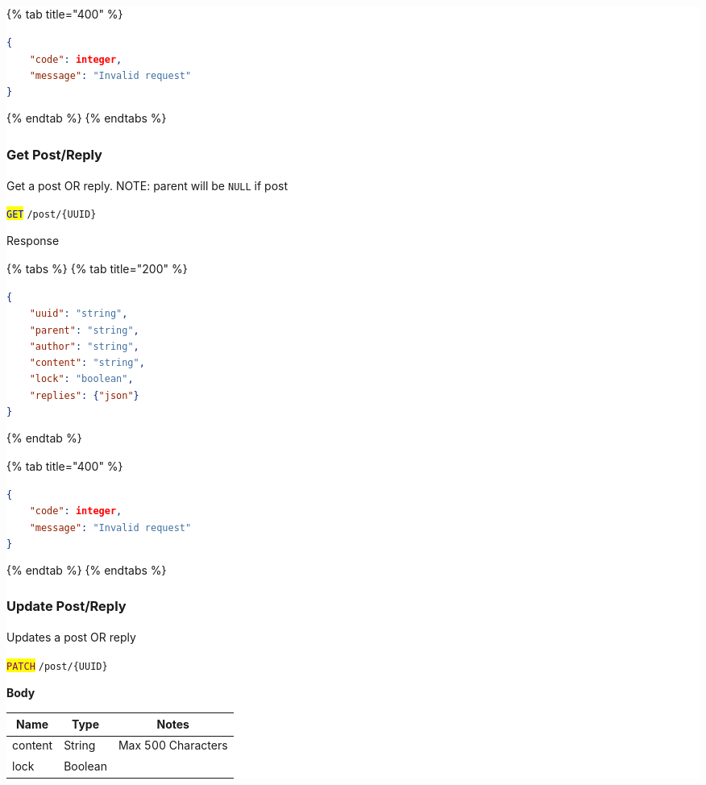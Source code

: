 {% tab title="400" %}
```json
{
    "code": integer,
    "message": "Invalid request"
}
```
{% endtab %}
{% endtabs %}

### Get Post/Reply

Get a post OR reply. NOTE: parent will be `NULL` if post

<mark style="color:blue;">`GET`</mark> `/post/{UUID}`

Response

{% tabs %}
{% tab title="200" %}
```json
{
    "uuid": "string",
    "parent": "string",
    "author": "string",
    "content": "string",
    "lock": "boolean",
    "replies": {"json"}
}
```
{% endtab %}

{% tab title="400" %}
```json
{
    "code": integer,
    "message": "Invalid request"
}
```
{% endtab %}
{% endtabs %}

### Update Post/Reply

Updates a post OR reply

<mark style="color:purple;">`PATCH`</mark> `/post/{UUID}`

**Body**

| Name    | Type    | Notes              |
| ------- | ------- | ------------------ |
| content | String  | Max 500 Characters |
| lock    | Boolean |                    |
